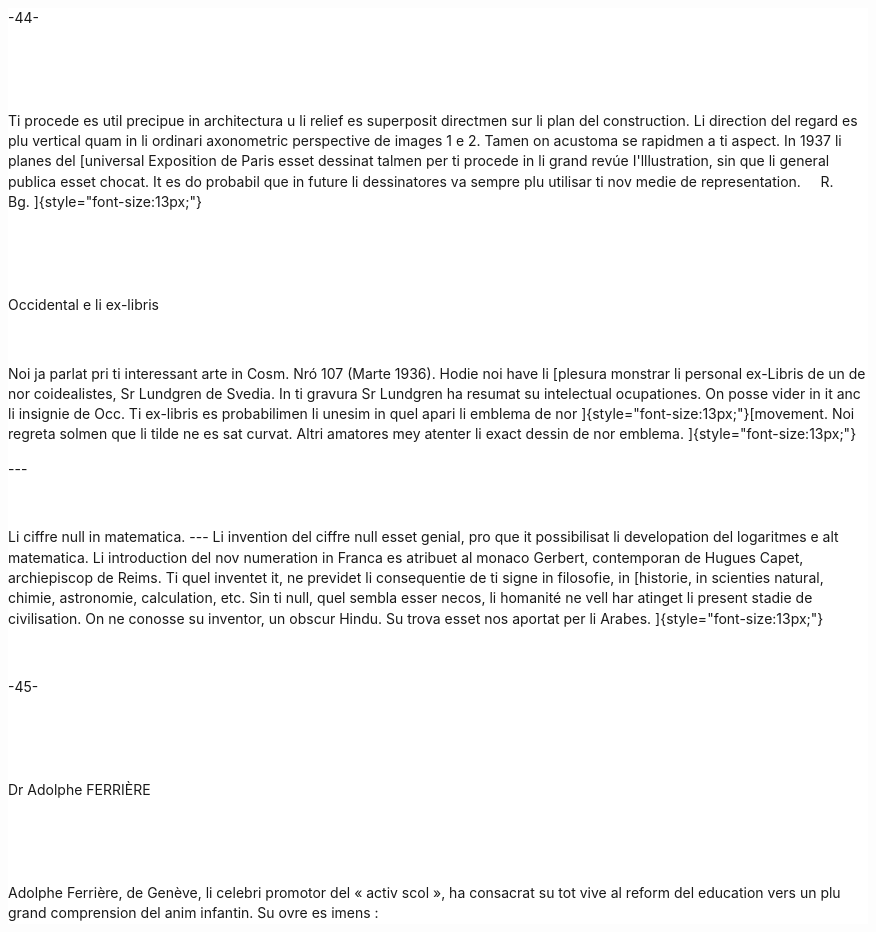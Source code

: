 
-44-

 

 

Ti procede es util precipue in architectura u li relief es superposit
directmen sur li plan del construction. Li direction del regard es plu
vertical quam in li ordinari axonometric perspective de images 1 e 2.
Tamen on acustoma se rapidmen a ti aspect. In 1937 li planes
del [universal Exposition de Paris esset dessinat talmen per ti procede
in li grand revúe I\'lllustration, sin que li general publica esset
chocat. It es do probabil que in future li dessinatores va sempre plu
utilisar ti nov medie de representation.     R.
Bg. ]{style="font-size:13px;"}

 

 

Occidental e li ex-libris 

 

Noi ja parlat pri ti interessant arte in Cosm. Nró 107 (Marte 1936).
Hodie noi have li [plesura monstrar li personal ex-Libris de un de nor
coidealistes, Sr Lundgren de Svedia. In ti gravura Sr Lundgren ha
resumat su intelectual ocupationes. On posse vider in it anc li insignie
de Occ. Ti ex-libris es probabilimen li unesim in quel apari li emblema
de nor ]{style="font-size:13px;"}[movement. Noi regreta solmen que li
tilde ne es sat curvat. Altri amatores mey atenter li exact dessin de
nor emblema. ]{style="font-size:13px;"}

\-\--

 

Li ciffre null in matematica. --- Li invention del ciffre null esset
genial, pro que it possibilisat li developation del logaritmes e alt
matematica. Li introduction del nov numeration in Franca es atribuet al
monaco Gerbert, contemporan de Hugues Capet, archiepiscop de Reims. Ti
quel inventet it, ne previdet li consequentie de ti signe in filosofie,
in [historie, in scienties natural, chimie, astronomie, calculation,
etc. Sin ti null, quel sembla esser necos, li homanité ne vell har
atinget li present stadie de civilisation. On ne conosse su inventor, un
obscur Hindu. Su trova esset nos aportat per li
Arabes. ]{style="font-size:13px;"}

 

-45- 

 

 

Dr Adolphe FERRIÈRE

 

 

Adolphe Ferrière, de Genève, li celebri promotor del « activ scol », ha
consacrat su tot vive al reform del education vers un plu grand
comprension del anim infantin. Su ovre es imens : 
